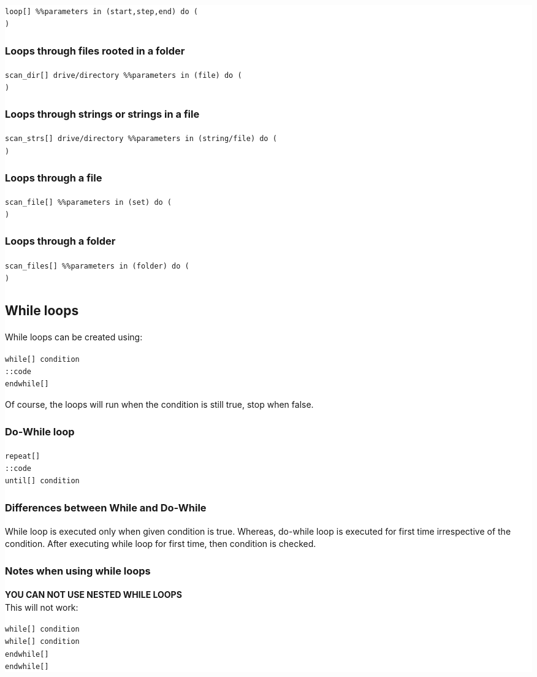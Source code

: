 	loop[] %%parameters in (start,step,end) do (
	)
	
### Loops through files rooted in a folder

	scan_dir[] drive/directory %%parameters in (file) do (
	)
	
### Loops through strings or strings in a file

	scan_strs[] drive/directory %%parameters in (string/file) do (
	)
	
### Loops through a file 

	scan_file[] %%parameters in (set) do (
	)
	
### Loops through a folder

	scan_files[] %%parameters in (folder) do (
	)
	
## While loops
While loops can be created using:

	while[] condition
	::code
	endwhile[]

Of course, the loops will run when the condition is still true, stop when false.

### Do-While loop

	repeat[]
	::code
	until[] condition

### Differences between While and Do-While
While loop is executed only when given condition is true. Whereas, do-while loop is executed for first time irrespective of the condition. After executing while loop for first time, then condition is checked.

### Notes when using while loops
<b>YOU CAN NOT USE NESTED WHILE LOOPS</b>
<br/>
This will not work:

	while[] condition
	while[] condition
	endwhile[]
	endwhile[]
